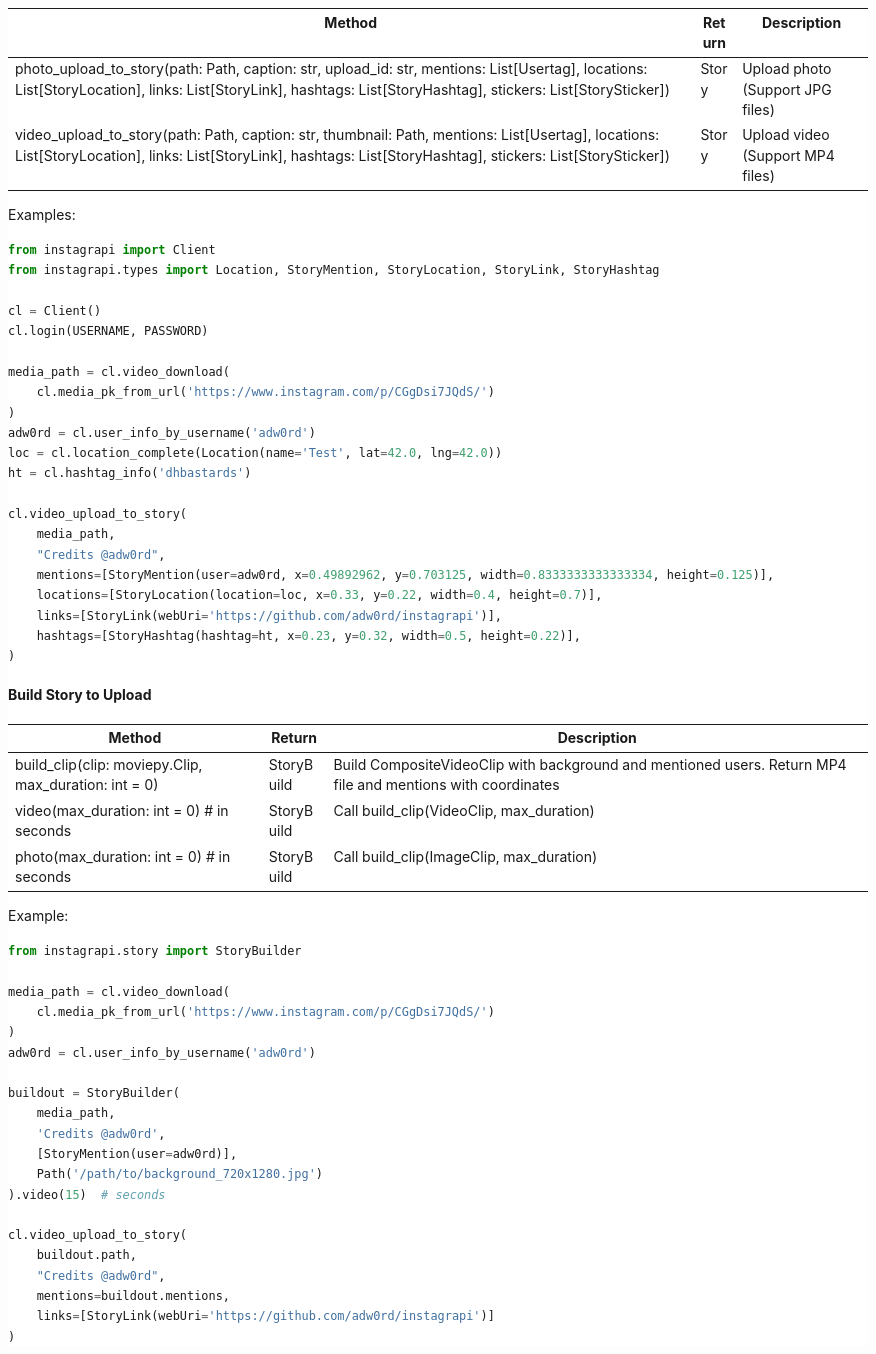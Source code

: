 | Method                                                                                           | Return   | Description   |
| ------------------------------------------------------------------------------------------------ | -------- | ------------- |
| photo_upload_to_story(path: Path, caption: str, upload_id: str, mentions: List[Usertag], locations: List[StoryLocation], links: List[StoryLink], hashtags: List[StoryHashtag], stickers: List[StorySticker])  | Story  | Upload photo (Support JPG files)
| video_upload_to_story(path: Path, caption: str, thumbnail: Path, mentions: List[Usertag], locations: List[StoryLocation], links: List[StoryLink], hashtags: List[StoryHashtag], stickers: List[StorySticker]) | Story  | Upload video (Support MP4 files)

Examples:

``` python
from instagrapi import Client
from instagrapi.types import Location, StoryMention, StoryLocation, StoryLink, StoryHashtag

cl = Client()
cl.login(USERNAME, PASSWORD)

media_path = cl.video_download(
    cl.media_pk_from_url('https://www.instagram.com/p/CGgDsi7JQdS/')
)
adw0rd = cl.user_info_by_username('adw0rd')
loc = cl.location_complete(Location(name='Test', lat=42.0, lng=42.0))
ht = cl.hashtag_info('dhbastards')

cl.video_upload_to_story(
    media_path,
    "Credits @adw0rd",
    mentions=[StoryMention(user=adw0rd, x=0.49892962, y=0.703125, width=0.8333333333333334, height=0.125)],
    locations=[StoryLocation(location=loc, x=0.33, y=0.22, width=0.4, height=0.7)],
    links=[StoryLink(webUri='https://github.com/adw0rd/instagrapi')],
    hashtags=[StoryHashtag(hashtag=ht, x=0.23, y=0.32, width=0.5, height=0.22)],
)
```

#### Build Story to Upload

| Method                                                | Return     | Description                              |
| ----------------------------------------------------- | ---------- | ---------------------------------------- |
| build_clip(clip: moviepy.Clip, max_duration: int = 0) | StoryBuild | Build CompositeVideoClip with background and mentioned users. Return MP4 file and mentions with coordinates |
| video(max_duration: int = 0)  # in seconds            | StoryBuild | Call build_clip(VideoClip, max_duration) |
| photo(max_duration: int = 0)  # in seconds            | StoryBuild | Call build_clip(ImageClip, max_duration) |

Example:

``` python
from instagrapi.story import StoryBuilder

media_path = cl.video_download(
    cl.media_pk_from_url('https://www.instagram.com/p/CGgDsi7JQdS/')
)
adw0rd = cl.user_info_by_username('adw0rd')

buildout = StoryBuilder(
    media_path,
    'Credits @adw0rd',
    [StoryMention(user=adw0rd)],
    Path('/path/to/background_720x1280.jpg')
).video(15)  # seconds

cl.video_upload_to_story(
    buildout.path,
    "Credits @adw0rd",
    mentions=buildout.mentions,
    links=[StoryLink(webUri='https://github.com/adw0rd/instagrapi')]
)
```
